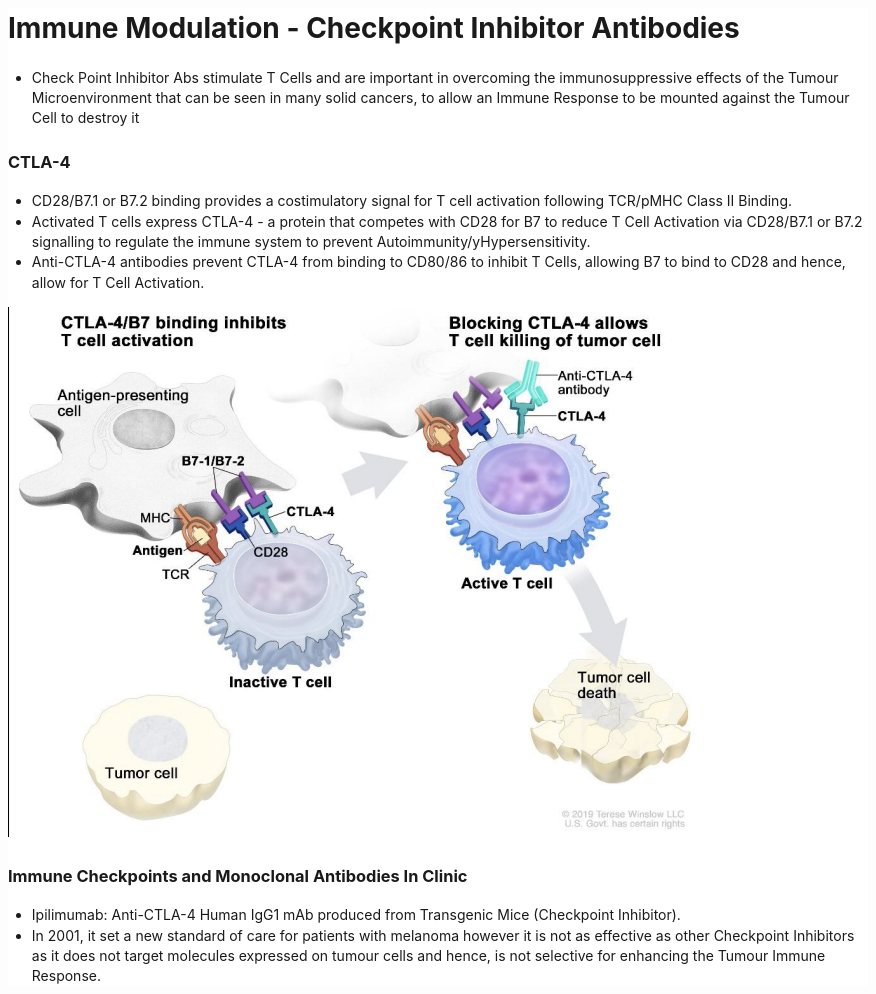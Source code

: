 # Immune Modulation - Checkpoint Inhibitor Antibodies

- Check Point Inhibitor Abs stimulate T Cells and are important in overcoming the immunosuppressive effects of the Tumour Microenvironment that can be seen in many solid cancers, to allow an Immune Response to be mounted against the Tumour Cell to destroy it

### CTLA-4

- CD28/B7.1 or B7.2 binding provides a costimulatory signal for T cell
activation following TCR/pMHC Class II Binding.
- Activated T cells express CTLA-4 - a protein that competes with CD28 for B7 to reduce T Cell Activation via CD28/B7.1 or B7.2 signalling to regulate the immune system to prevent Autoimmunity/yHypersensitivity.
- Anti-CTLA-4 antibodies prevent CTLA-4 from binding to CD80/86 to inhibit T Cells, allowing B7 to bind to CD28 and hence, allow for T Cell Activation.

![Screenshot 2022-03-16 at 23.44.58.png](%5B039%5D%20Antibody-Targetted%20Cancer%20Therapy%20a1543eae269b4f6abba968ef66faa5eb/Screenshot_2022-03-16_at_23.44.58.png)

### Immune Checkpoints and Monoclonal Antibodies In Clinic

- Ipilimumab: Anti-CTLA-4 Human IgG1 mAb produced from Transgenic Mice (Checkpoint Inhibitor).
- In 2001, it set a new standard of care for patients with melanoma however it is not as effective as other Checkpoint Inhibitors as it does not target molecules expressed on tumour cells and hence, is not selective for enhancing the Tumour Immune Response.

